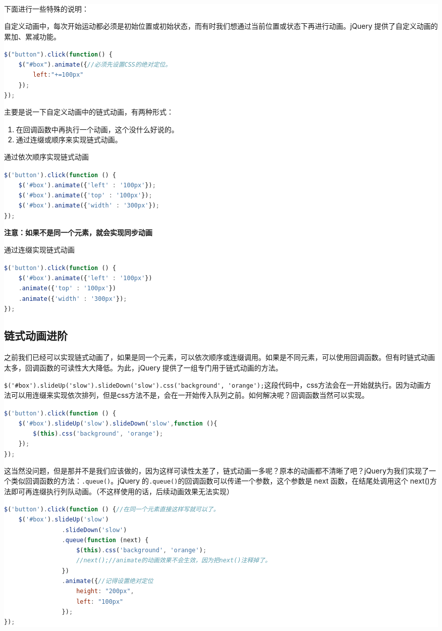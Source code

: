 下面进行一些特殊的说明：

自定义动画中，每次开始运动都必须是初始位置或初始状态，而有时我们想通过当前位置或状态下再进行动画。jQuery 提供了自定义动画的累加、累减功能。
```javascript
$("button").click(function() {
    $("#box").animate({//必须先设置CSS的绝对定位。
        left:"+=100px"
    });
});
```

主要是说一下自定义动画中的链式动画，有两种形式：

1. 在回调函数中再执行一个动画，这个没什么好说的。
2. 通过连缀或顺序来实现链式动画。


通过依次顺序实现链式动画

```javascript
$('button').click(function () {
    $('#box').animate({'left' : '100px'});
    $('#box').animate({'top' : '100px'});
    $('#box').animate({'width' : '300px'});
});
```
**注意：如果不是同一个元素，就会实现同步动画**

通过连缀实现链式动画

```javascript
$('button').click(function () {
    $('#box').animate({'left' : '100px'})
    .animate({'top' : '100px'})
    .animate({'width' : '300px'});
});
```


## 链式动画进阶

之前我们已经可以实现链式动画了，如果是同一个元素，可以依次顺序或连缀调用。如果是不同元素，可以使用回调函数。但有时链式动画太多，回调函数的可读性大大降低。为此，jQuery 提供了一组专门用于链式动画的方法。

`$('#box').slideUp('slow').slideDown('slow').css('background', 'orange');`这段代码中，css方法会在一开始就执行。因为动画方法可以用连缀来实现依次排列，但是css方法不是，会在一开始传入队列之前。如何解决呢？回调函数当然可以实现。
```javascript
$('button').click(function () {
    $('#box').slideUp('slow').slideDown('slow',function (){
        $(this).css('background', 'orange');
    });
});
```

这当然没问题，但是那并不是我们应该做的，因为这样可读性太差了，链式动画一多呢？原本的动画都不清晰了吧？jQuery为我们实现了一个类似回调函数的方法：`.queue()`。jQuery 的`.queue()`的回调函数可以传递一个参数，这个参数是 next 函数，在结尾处调用这个 next()方法即可再连缀执行列队动画。（不这样使用的话，后续动画效果无法实现）

```javascript
$('button').click(function () {//在同一个元素直接这样写就可以了。
    $('#box').slideUp('slow')
                .slideDown('slow')
                .queue(function (next) {
                    $(this).css('background', 'orange');
                    //next();//animate的动画效果不会生效，因为把next()注释掉了。
                })
                .animate({//记得设置绝对定位
                    height: "200px",
                    left: "100px"
                });
});
```